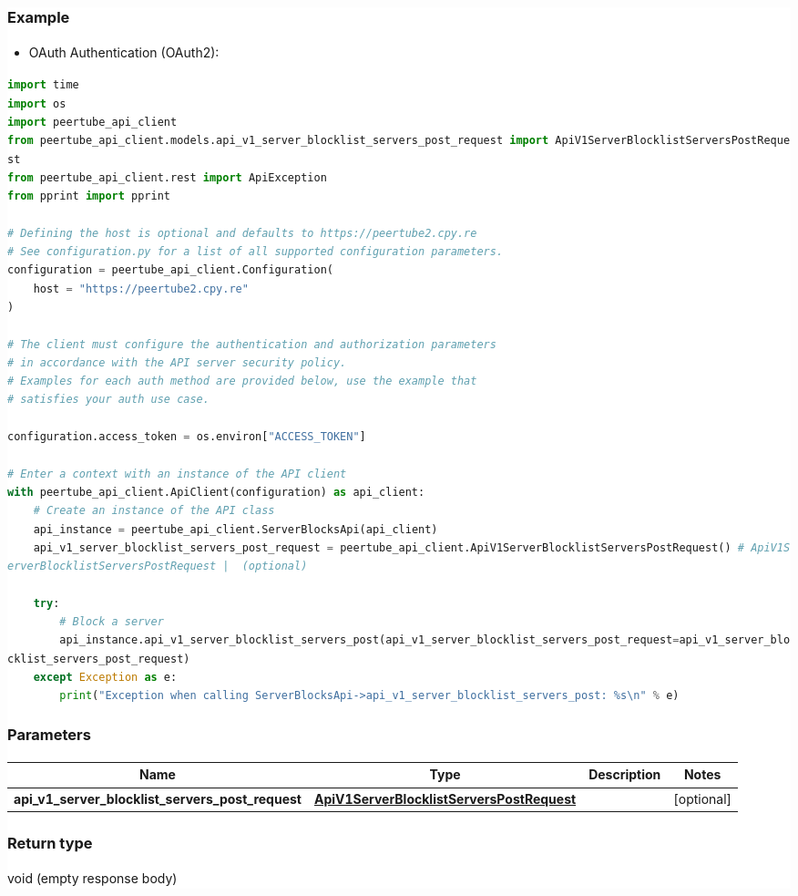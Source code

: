 ### Example

* OAuth Authentication (OAuth2):
```python
import time
import os
import peertube_api_client
from peertube_api_client.models.api_v1_server_blocklist_servers_post_request import ApiV1ServerBlocklistServersPostRequest
from peertube_api_client.rest import ApiException
from pprint import pprint

# Defining the host is optional and defaults to https://peertube2.cpy.re
# See configuration.py for a list of all supported configuration parameters.
configuration = peertube_api_client.Configuration(
    host = "https://peertube2.cpy.re"
)

# The client must configure the authentication and authorization parameters
# in accordance with the API server security policy.
# Examples for each auth method are provided below, use the example that
# satisfies your auth use case.

configuration.access_token = os.environ["ACCESS_TOKEN"]

# Enter a context with an instance of the API client
with peertube_api_client.ApiClient(configuration) as api_client:
    # Create an instance of the API class
    api_instance = peertube_api_client.ServerBlocksApi(api_client)
    api_v1_server_blocklist_servers_post_request = peertube_api_client.ApiV1ServerBlocklistServersPostRequest() # ApiV1ServerBlocklistServersPostRequest |  (optional)

    try:
        # Block a server
        api_instance.api_v1_server_blocklist_servers_post(api_v1_server_blocklist_servers_post_request=api_v1_server_blocklist_servers_post_request)
    except Exception as e:
        print("Exception when calling ServerBlocksApi->api_v1_server_blocklist_servers_post: %s\n" % e)
```


### Parameters

Name | Type | Description  | Notes
------------- | ------------- | ------------- | -------------
 **api_v1_server_blocklist_servers_post_request** | [**ApiV1ServerBlocklistServersPostRequest**](ApiV1ServerBlocklistServersPostRequest.md)|  | [optional] 

### Return type

void (empty response body)
